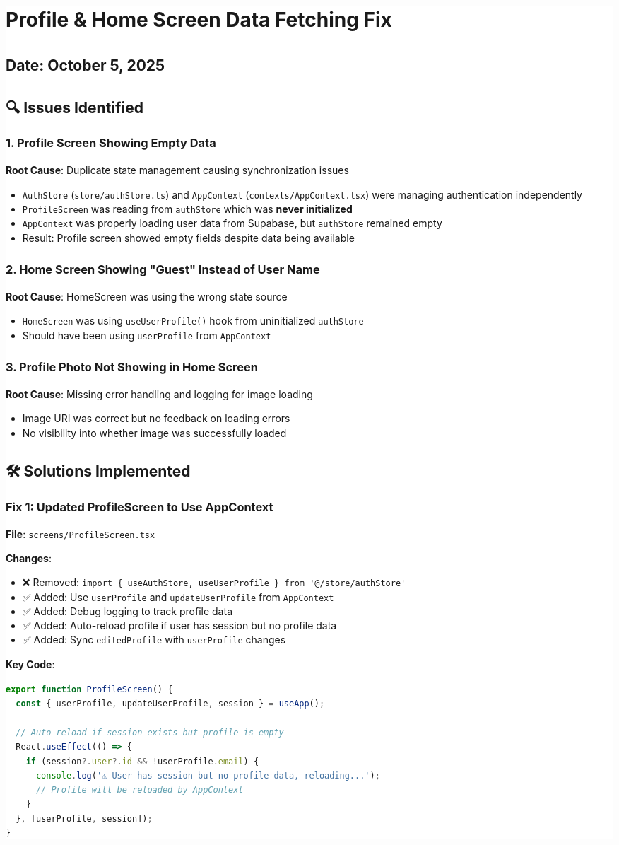 # Profile & Home Screen Data Fetching Fix

## Date: October 5, 2025

## 🔍 Issues Identified

### 1. Profile Screen Showing Empty Data
**Root Cause**: Duplicate state management causing synchronization issues
- `AuthStore` (`store/authStore.ts`) and `AppContext` (`contexts/AppContext.tsx`) were managing authentication independently
- `ProfileScreen` was reading from `authStore` which was **never initialized**
- `AppContext` was properly loading user data from Supabase, but `authStore` remained empty
- Result: Profile screen showed empty fields despite data being available

### 2. Home Screen Showing "Guest" Instead of User Name
**Root Cause**: HomeScreen was using the wrong state source
- `HomeScreen` was using `useUserProfile()` hook from uninitialized `authStore`
- Should have been using `userProfile` from `AppContext`

### 3. Profile Photo Not Showing in Home Screen
**Root Cause**: Missing error handling and logging for image loading
- Image URI was correct but no feedback on loading errors
- No visibility into whether image was successfully loaded

## 🛠️ Solutions Implemented

### Fix 1: Updated ProfileScreen to Use AppContext
**File**: `screens/ProfileScreen.tsx`

**Changes**:
- ❌ Removed: `import { useAuthStore, useUserProfile } from '@/store/authStore'`
- ✅ Added: Use `userProfile` and `updateUserProfile` from `AppContext`
- ✅ Added: Debug logging to track profile data
- ✅ Added: Auto-reload profile if user has session but no profile data
- ✅ Added: Sync `editedProfile` with `userProfile` changes

**Key Code**:
```typescript
export function ProfileScreen() {
  const { userProfile, updateUserProfile, session } = useApp();
  
  // Auto-reload if session exists but profile is empty
  React.useEffect(() => {
    if (session?.user?.id && !userProfile.email) {
      console.log('⚠️ User has session but no profile data, reloading...');
      // Profile will be reloaded by AppContext
    }
  }, [userProfile, session]);
}
```
